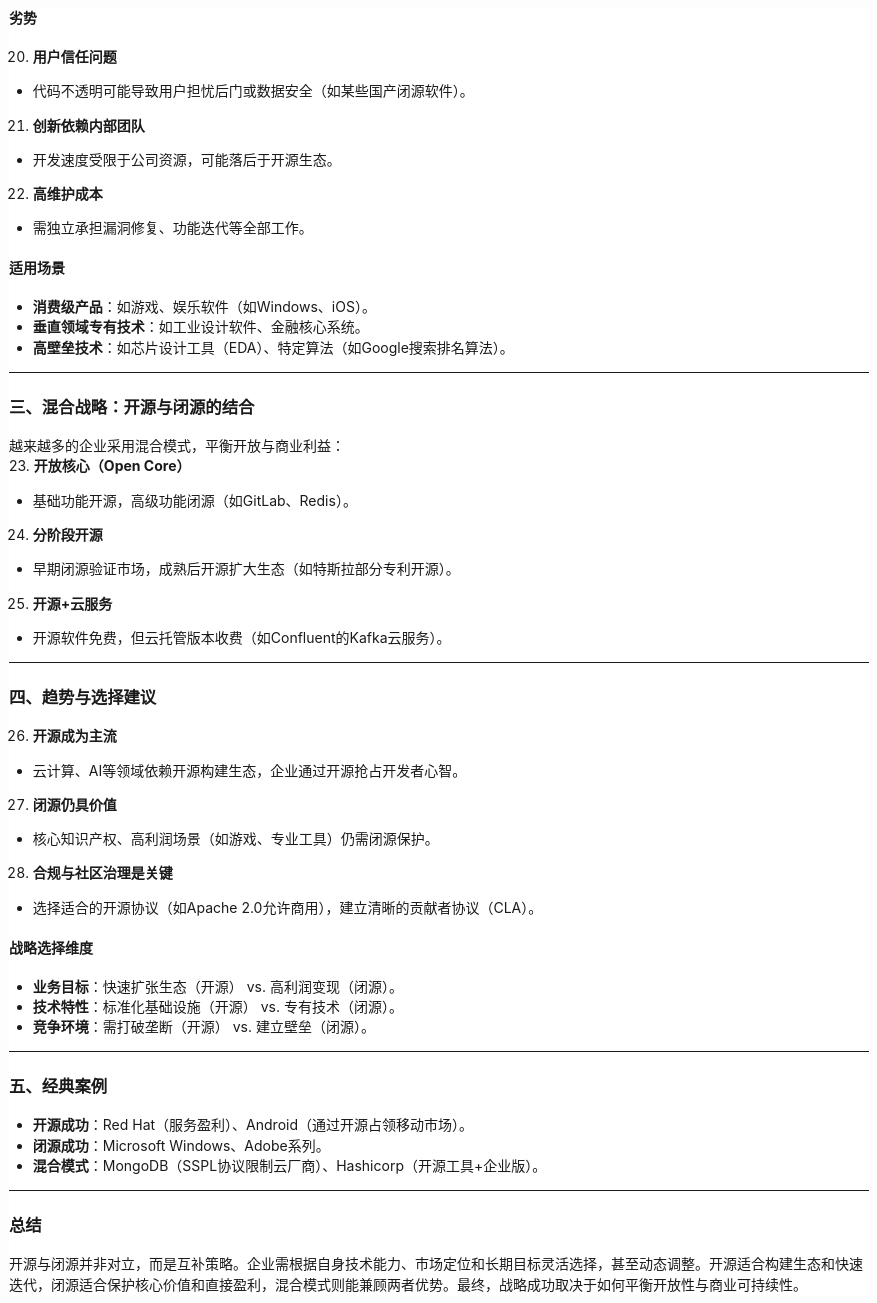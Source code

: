 #### **劣势**  
20. **用户信任问题**  
   - 代码不透明可能导致用户担忧后门或数据安全（如某些国产闭源软件）。  
21. **创新依赖内部团队**  
   - 开发速度受限于公司资源，可能落后于开源生态。  
22. **高维护成本**  
   - 需独立承担漏洞修复、功能迭代等全部工作。  

#### **适用场景**  
- **消费级产品**：如游戏、娱乐软件（如Windows、iOS）。  
- **垂直领域专有技术**：如工业设计软件、金融核心系统。  
- **高壁垒技术**：如芯片设计工具（EDA）、特定算法（如Google搜索排名算法）。  

---

### **三、混合战略：开源与闭源的结合**
越来越多的企业采用混合模式，平衡开放与商业利益：  
23. **开放核心（Open Core）**  
   - 基础功能开源，高级功能闭源（如GitLab、Redis）。  
24. **分阶段开源**  
   - 早期闭源验证市场，成熟后开源扩大生态（如特斯拉部分专利开源）。  
25. **开源+云服务**  
   - 开源软件免费，但云托管版本收费（如Confluent的Kafka云服务）。  

---

### **四、趋势与选择建议**
26. **开源成为主流**  
   - 云计算、AI等领域依赖开源构建生态，企业通过开源抢占开发者心智。  
27. **闭源仍具价值**  
   - 核心知识产权、高利润场景（如游戏、专业工具）仍需闭源保护。  
28. **合规与社区治理是关键**  
   - 选择适合的开源协议（如Apache 2.0允许商用），建立清晰的贡献者协议（CLA）。  

#### **战略选择维度**  
- **业务目标**：快速扩张生态（开源） vs. 高利润变现（闭源）。  
- **技术特性**：标准化基础设施（开源） vs. 专有技术（闭源）。  
- **竞争环境**：需打破垄断（开源） vs. 建立壁垒（闭源）。  

---

### **五、经典案例**
- **开源成功**：Red Hat（服务盈利）、Android（通过开源占领移动市场）。  
- **闭源成功**：Microsoft Windows、Adobe系列。  
- **混合模式**：MongoDB（SSPL协议限制云厂商）、Hashicorp（开源工具+企业版）。  

---

### **总结**  
开源与闭源并非对立，而是互补策略。企业需根据自身技术能力、市场定位和长期目标灵活选择，甚至动态调整。开源适合构建生态和快速迭代，闭源适合保护核心价值和直接盈利，混合模式则能兼顾两者优势。最终，战略成功取决于如何平衡开放性与商业可持续性。